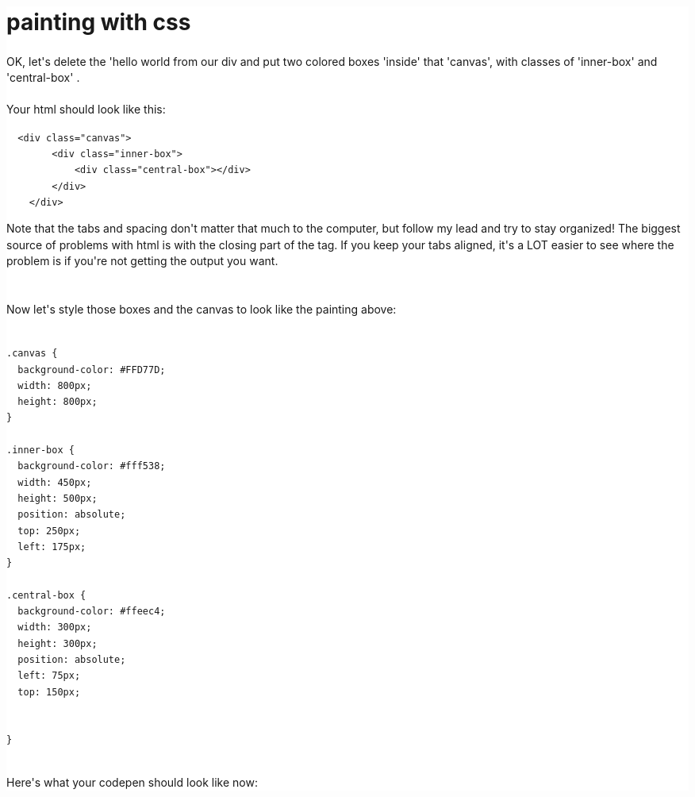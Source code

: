 # painting with css

OK, let's delete the 'hello world from our div and put two colored boxes 'inside' that 'canvas', with classes of 'inner-box' and 'central-box' .
</br>
</br>
Your html should look like this:
```
  <div class="canvas">
        <div class="inner-box">
            <div class="central-box"></div>
        </div>
    </div>
```
Note that the tabs and spacing don't matter that much to the computer, but follow my lead and try to stay organized!  The biggest source of problems with html is with the closing part of the tag.  If you keep your tabs aligned, it's a LOT easier to see where the problem is if you're not getting the output you want.  
</br>
</br>
Now let's style those boxes and the canvas to look like the painting above:

```

.canvas {
  background-color: #FFD77D;
  width: 800px;
  height: 800px;    
}

.inner-box {
  background-color: #fff538;
  width: 450px;
  height: 500px;
  position: absolute;
  top: 250px;
  left: 175px;
}

.central-box {
  background-color: #ffeec4;
  width: 300px;
  height: 300px;
  position: absolute;
  left: 75px;
  top: 150px;
  
  
}


```
Here's what your codepen should look like now:
